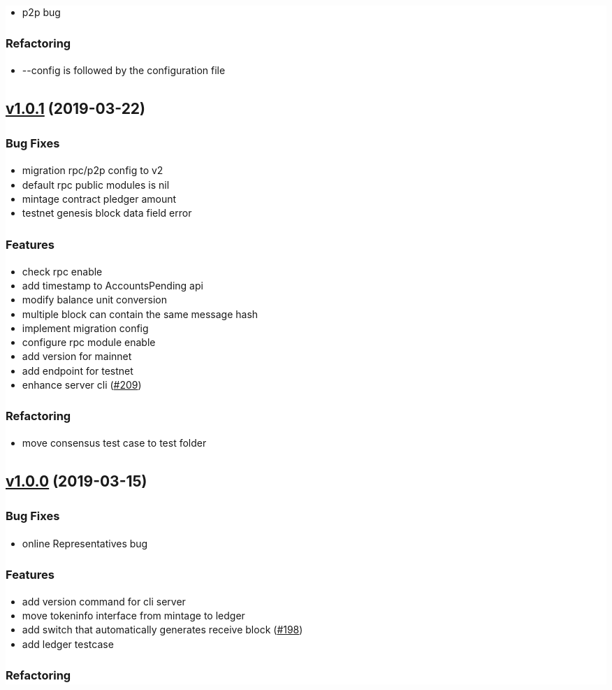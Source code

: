 * p2p bug

### Refactoring

* --config is followed by the configuration file


<a name="v1.0.1"></a>
## [v1.0.1](https://github.com/qlcchain/go-qlc/compare/v1.0.0...v1.0.1) (2019-03-22)

### Bug Fixes

* migration rpc/p2p config to v2
* default rpc public modules is nil
* mintage contract pledger amount
* testnet genesis block data field error

### Features

* check rpc enable
* add timestamp to AccountsPending api
* modify balance unit conversion
* multiple block can contain the same message hash
* implement migration config
* configure rpc module enable
* add version for mainnet
* add endpoint for testnet
* enhance server cli ([#209](https://github.com/qlcchain/go-qlc/issues/209))

### Refactoring

* move consensus test case to test folder


<a name="v1.0.0"></a>
## [v1.0.0](https://github.com/qlcchain/go-qlc/compare/v0.1.0...v1.0.0) (2019-03-15)

### Bug Fixes

* online Representatives bug

### Features

* add version command for cli server
* move tokeninfo interface from mintage to ledger
* add switch that automatically generates receive block ([#198](https://github.com/qlcchain/go-qlc/issues/198))
* add ledger testcase

### Refactoring
